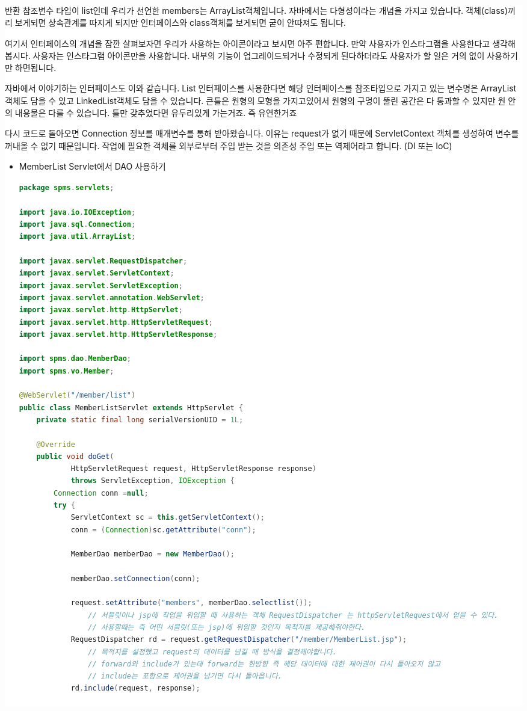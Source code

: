
반환 참조변수 타입이 list인데 우리가 선언한 members는 ArrayList객체입니다. 자바에서는 다형성이라는 개념을 가지고 있습니다. 객체(class)끼리 보게되면 상속관계를 따지게 되지만 인터페이스와 class객체를 보게되면 굳이 안따져도 됩니다.

여기서 인터페이스의 개념을 잠깐 살펴보자면 우리가 사용하는 아이콘이라고 보시면 아주 편합니다. 만약 사용자가 인스타그램을 사용한다고 생각해 봅시다. 사용자는 인스타그램 아이콘만을 사용합니다. 내부의 기능이 업그레이드되거나 수정되게 된다하더라도 사용자가 할 일은 거의 없이 사용하기만 하면됩니다.

 자바에서 이야기하는 인터페이스도 이와 같습니다. List 인터페이스를 사용한다면 해당 인터페이스를 참조타입으로 가지고 있는 변수명은 ArrayList 객체도 담을 수 있고 LinkedList객체도 담을 수 있습니다. 큰틀은 원형의 모형을 가지고있어서 원형의 구멍이 뚤린 공간은 다 통과할 수 있지만 원 안의 내용물은 다를 수 있습니다. 틀만 갖추었다면 유두리있게 가는거죠. 즉 유연한거죠

다시 코드로 돌아오면 Connection 정보를 매개변수를 통해 받아왔습니다. 이유는 request가 없기 때문에 ServletContext 객체를 생성하여 변수를 꺼내올 수 없기 때문입니다. 작업에 필요한 객체를 외부로부터 주입 받는 것을 의존성 주입 또는 역제어라고 합니다. (DI 또는 IoC)

- MemberList Servlet에서 DAO  사용하기
    
    ```java
    package spms.servlets;
    
    import java.io.IOException;
    import java.sql.Connection;
    import java.util.ArrayList;
    
    import javax.servlet.RequestDispatcher;
    import javax.servlet.ServletContext;
    import javax.servlet.ServletException;
    import javax.servlet.annotation.WebServlet;
    import javax.servlet.http.HttpServlet;
    import javax.servlet.http.HttpServletRequest;
    import javax.servlet.http.HttpServletResponse;
    
    import spms.dao.MemberDao;
    import spms.vo.Member;
    
    @WebServlet("/member/list")
    public class MemberListServlet extends HttpServlet {
    	private static final long serialVersionUID = 1L;
    
    	@Override
    	public void doGet(
    			HttpServletRequest request, HttpServletResponse response)
    			throws ServletException, IOException {
    		Connection conn =null;	
    		try {
    			ServletContext sc = this.getServletContext();
    			conn = (Connection)sc.getAttribute("conn");
    			
    			MemberDao memberDao = new MemberDao();
    			
    			memberDao.setConnection(conn);
    			
    			request.setAttribute("members", memberDao.selectlist());
    				// 서블릿이나 jsp에 작업을 위임할 때 사용하는 객체 RequestDispatcher 는 httpServletRequest에서 얻을 수 있다.
    				// 사용할때는 즉 어떤 서블릿(또는 jsp)에 위임할 것인지 목적지를 제공해줘야한다.
    			RequestDispatcher rd = request.getRequestDispatcher("/member/MemberList.jsp");
    				// 목적지를 설정했고 request의 데이터를 넘길 때 방식을 결정해야합니다.
    				// forward와 include가 있는데 forward는 한방향 즉 해당 데이터에 대한 제어권이 다시 돌아오지 않고
    				// include는 포함으로 제어권을 넘기면 다시 돌아옵니다.
    			rd.include(request, response);
    			